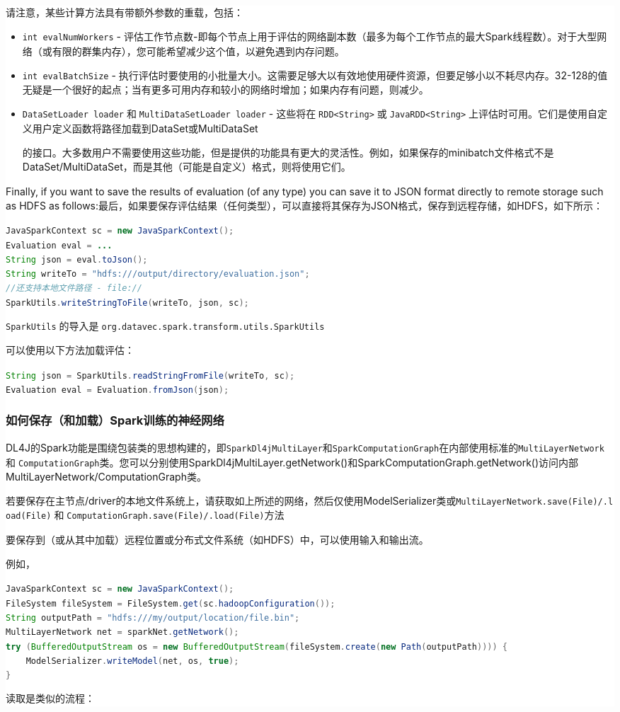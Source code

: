 请注意，某些计算方法具有带额外参数的重载，包括：

* `int evalNumWorkers` - 评估工作节点数-即每个节点上用于评估的网络副本数（最多为每个工作节点的最大Spark线程数）。对于大型网络（或有限的群集内存），您可能希望减少这个值，以避免遇到内存问题。
* `int evalBatchSize` - 执行评估时要使用的小批量大小。这需要足够大以有效地使用硬件资源，但要足够小以不耗尽内存。32-128的值无疑是一个很好的起点；当有更多可用内存和较小的网络时增加；如果内存有问题，则减少。
* `DataSetLoader loader` 和 `MultiDataSetLoader loader` - 这些将在 `RDD<String>` 或  `JavaRDD<String>`  上评估时可用。它们是使用自定义用户定义函数将路径加载到DataSet或MultiDataSet

  的接口。大多数用户不需要使用这些功能，但是提供的功能具有更大的灵活性。例如，如果保存的minibatch文件格式不是DataSet/MultiDataSet，而是其他（可能是自定义）格式，则将使用它们。

Finally, if you want to save the results of evaluation \(of any type\) you can save it to JSON format directly to remote storage such as HDFS as follows:最后，如果要保存评估结果（任何类型），可以直接将其保存为JSON格式，保存到远程存储，如HDFS，如下所示：

```java
JavaSparkContext sc = new JavaSparkContext();
Evaluation eval = ...
String json = eval.toJson();
String writeTo = "hdfs:///output/directory/evaluation.json";
//还支持本地文件路径 - file://
SparkUtils.writeStringToFile(writeTo, json, sc); 
```

 `SparkUtils` 的导入是 `org.datavec.spark.transform.utils.SparkUtils`

可以使用以下方法加载评估：

```java
String json = SparkUtils.readStringFromFile(writeTo, sc);
Evaluation eval = Evaluation.fromJson(json);
```

### 如何保存（和加载）Spark训练的神经网络

DL4J的Spark功能是围绕包装类的思想构建的，即`SparkDl4jMultiLayer`和`SparkComputationGraph`在内部使用标准的`MultiLayerNetwork` 和  `ComputationGraph`类。您可以分别使用SparkDl4jMultiLayer.getNetwork\(\)和SparkComputationGraph.getNetwork\(\)访问内部MultiLayerNetwork/ComputationGraph类。

若要保存在主节点/driver的本地文件系统上，请获取如上所述的网络，然后仅使用ModelSerializer类或`MultiLayerNetwork.save(File)/.load(File)` 和  `ComputationGraph.save(File)/.load(File)`方法

要保存到（或从其中加载）远程位置或分布式文件系统（如HDFS）中，可以使用输入和输出流。

 例如，

```java
JavaSparkContext sc = new JavaSparkContext();
FileSystem fileSystem = FileSystem.get(sc.hadoopConfiguration());
String outputPath = "hdfs:///my/output/location/file.bin";
MultiLayerNetwork net = sparkNet.getNetwork();
try (BufferedOutputStream os = new BufferedOutputStream(fileSystem.create(new Path(outputPath)))) {
    ModelSerializer.writeModel(net, os, true);
}
```

读取是类似的流程：
